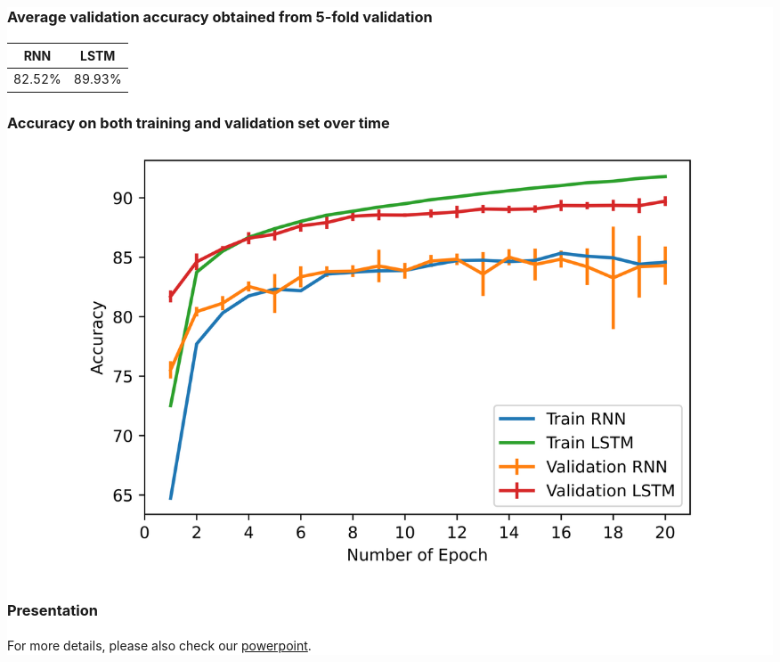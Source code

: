 ### Average validation accuracy obtained from 5-fold validation

|    RNN    |  LSTM     | 
|   :----:    |    :----:   |  
|   82.52%  | 89.93%    |

### Accuracy on both training and validation set over time
<center>
<img src=".\plots\RNN_LSTM_classification_plot.png" alt="RNN vs LSTM accuracy plot" width="700 px"/>
</center>

### Presentation

For more details, please also check our [powerpoint](./Image_Classification.pptx).
